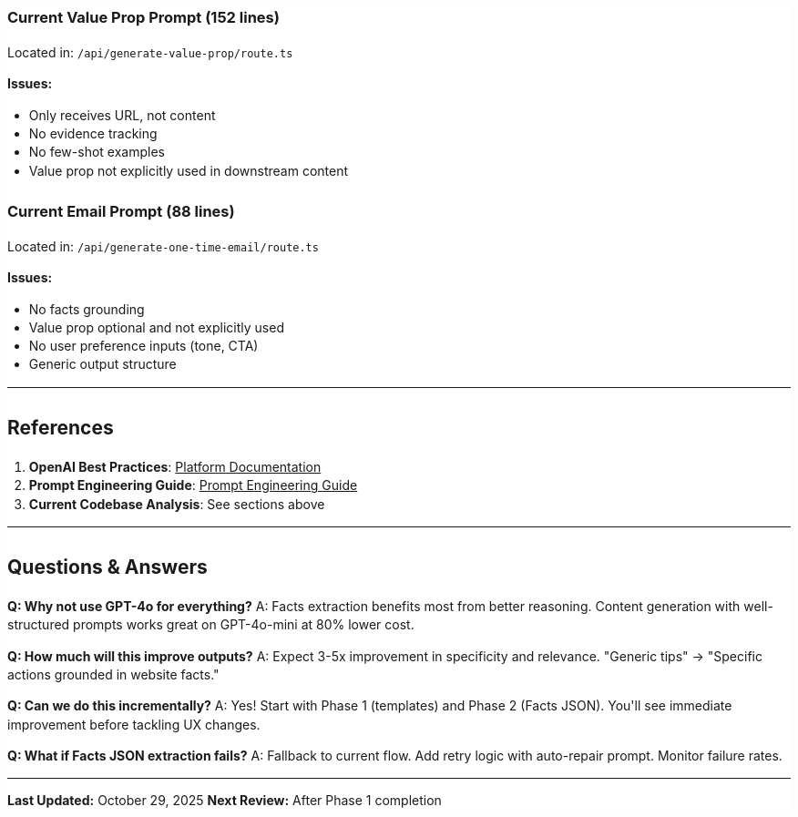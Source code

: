 ### Current Value Prop Prompt (152 lines)
Located in: `/api/generate-value-prop/route.ts`

**Issues:**
- Only receives URL, not content
- No evidence tracking
- No few-shot examples
- Value prop not explicitly used in downstream content

### Current Email Prompt (88 lines)
Located in: `/api/generate-one-time-email/route.ts`

**Issues:**
- No facts grounding
- Value prop optional and not explicitly used
- No user preference inputs (tone, CTA)
- Generic output structure

---

## References

1. **OpenAI Best Practices**: [Platform Documentation](https://platform.openai.com/docs/guides/prompt-engineering)
2. **Prompt Engineering Guide**: [Prompt Engineering Guide](https://www.promptingguide.ai/)
3. **Current Codebase Analysis**: See sections above

---

## Questions & Answers

**Q: Why not use GPT-4o for everything?**
A: Facts extraction benefits most from better reasoning. Content generation with well-structured prompts works great on GPT-4o-mini at 80% lower cost.

**Q: How much will this improve outputs?**
A: Expect 3-5x improvement in specificity and relevance. "Generic tips" → "Specific actions grounded in website facts."

**Q: Can we do this incrementally?**
A: Yes! Start with Phase 1 (templates) and Phase 2 (Facts JSON). You'll see immediate improvement before tackling UX changes.

**Q: What if Facts JSON extraction fails?**
A: Fallback to current flow. Add retry logic with auto-repair prompt. Monitor failure rates.

---

**Last Updated:** October 29, 2025
**Next Review:** After Phase 1 completion
